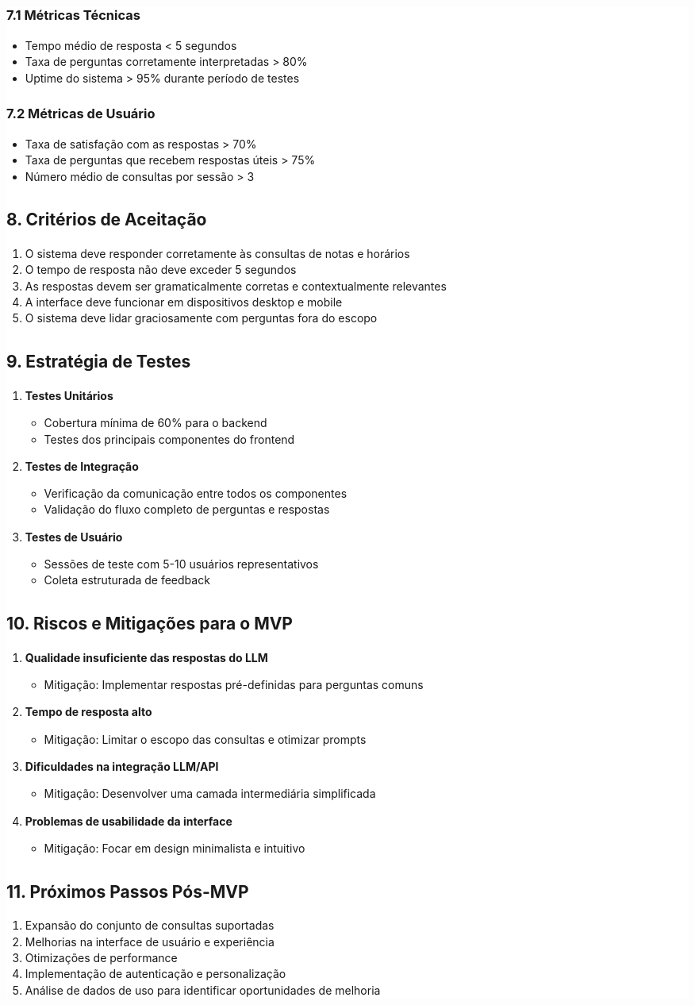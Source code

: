 ### 7.1 Métricas Técnicas
- Tempo médio de resposta < 5 segundos
- Taxa de perguntas corretamente interpretadas > 80%
- Uptime do sistema > 95% durante período de testes

### 7.2 Métricas de Usuário
- Taxa de satisfação com as respostas > 70%
- Taxa de perguntas que recebem respostas úteis > 75%
- Número médio de consultas por sessão > 3

## 8. Critérios de Aceitação

1. O sistema deve responder corretamente às consultas de notas e horários
2. O tempo de resposta não deve exceder 5 segundos
3. As respostas devem ser gramaticalmente corretas e contextualmente relevantes
4. A interface deve funcionar em dispositivos desktop e mobile
5. O sistema deve lidar graciosamente com perguntas fora do escopo

## 9. Estratégia de Testes

1. **Testes Unitários**
   - Cobertura mínima de 60% para o backend
   - Testes dos principais componentes do frontend

2. **Testes de Integração**
   - Verificação da comunicação entre todos os componentes
   - Validação do fluxo completo de perguntas e respostas

3. **Testes de Usuário**
   - Sessões de teste com 5-10 usuários representativos
   - Coleta estruturada de feedback

## 10. Riscos e Mitigações para o MVP

1. **Qualidade insuficiente das respostas do LLM**
   - Mitigação: Implementar respostas pré-definidas para perguntas comuns

2. **Tempo de resposta alto**
   - Mitigação: Limitar o escopo das consultas e otimizar prompts

3. **Dificuldades na integração LLM/API**
   - Mitigação: Desenvolver uma camada intermediária simplificada

4. **Problemas de usabilidade da interface**
   - Mitigação: Focar em design minimalista e intuitivo

## 11. Próximos Passos Pós-MVP

1. Expansão do conjunto de consultas suportadas
2. Melhorias na interface de usuário e experiência
3. Otimizações de performance
4. Implementação de autenticação e personalização
5. Análise de dados de uso para identificar oportunidades de melhoria
